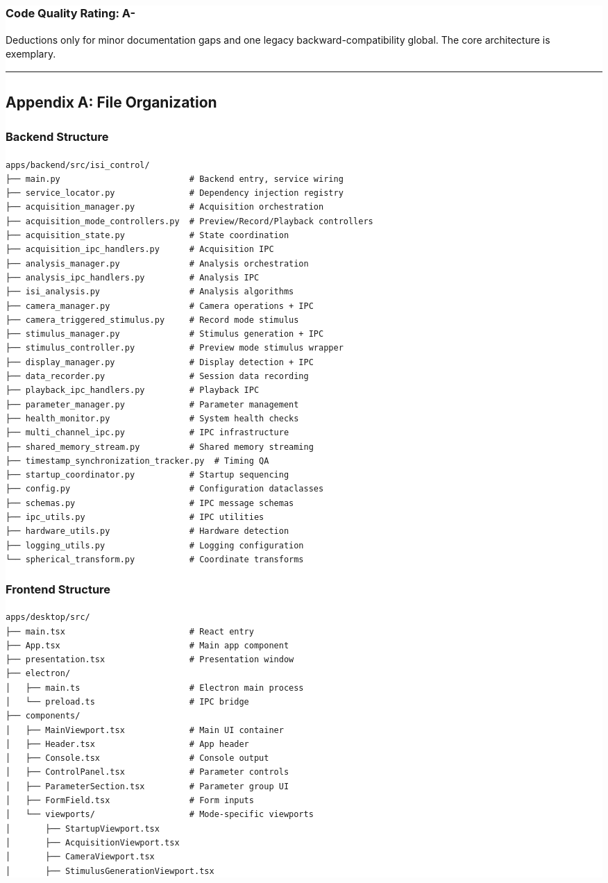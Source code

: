 ### Code Quality Rating: **A-**

Deductions only for minor documentation gaps and one legacy backward-compatibility global. The core architecture is exemplary.

---

## Appendix A: File Organization

### Backend Structure
```
apps/backend/src/isi_control/
├── main.py                          # Backend entry, service wiring
├── service_locator.py               # Dependency injection registry
├── acquisition_manager.py           # Acquisition orchestration
├── acquisition_mode_controllers.py  # Preview/Record/Playback controllers
├── acquisition_state.py             # State coordination
├── acquisition_ipc_handlers.py      # Acquisition IPC
├── analysis_manager.py              # Analysis orchestration
├── analysis_ipc_handlers.py         # Analysis IPC
├── isi_analysis.py                  # Analysis algorithms
├── camera_manager.py                # Camera operations + IPC
├── camera_triggered_stimulus.py     # Record mode stimulus
├── stimulus_manager.py              # Stimulus generation + IPC
├── stimulus_controller.py           # Preview mode stimulus wrapper
├── display_manager.py               # Display detection + IPC
├── data_recorder.py                 # Session data recording
├── playback_ipc_handlers.py         # Playback IPC
├── parameter_manager.py             # Parameter management
├── health_monitor.py                # System health checks
├── multi_channel_ipc.py             # IPC infrastructure
├── shared_memory_stream.py          # Shared memory streaming
├── timestamp_synchronization_tracker.py  # Timing QA
├── startup_coordinator.py           # Startup sequencing
├── config.py                        # Configuration dataclasses
├── schemas.py                       # IPC message schemas
├── ipc_utils.py                     # IPC utilities
├── hardware_utils.py                # Hardware detection
├── logging_utils.py                 # Logging configuration
└── spherical_transform.py           # Coordinate transforms
```

### Frontend Structure
```
apps/desktop/src/
├── main.tsx                         # React entry
├── App.tsx                          # Main app component
├── presentation.tsx                 # Presentation window
├── electron/
│   ├── main.ts                      # Electron main process
│   └── preload.ts                   # IPC bridge
├── components/
│   ├── MainViewport.tsx             # Main UI container
│   ├── Header.tsx                   # App header
│   ├── Console.tsx                  # Console output
│   ├── ControlPanel.tsx             # Parameter controls
│   ├── ParameterSection.tsx         # Parameter group UI
│   ├── FormField.tsx                # Form inputs
│   └── viewports/                   # Mode-specific viewports
│       ├── StartupViewport.tsx
│       ├── AcquisitionViewport.tsx
│       ├── CameraViewport.tsx
│       ├── StimulusGenerationViewport.tsx
```